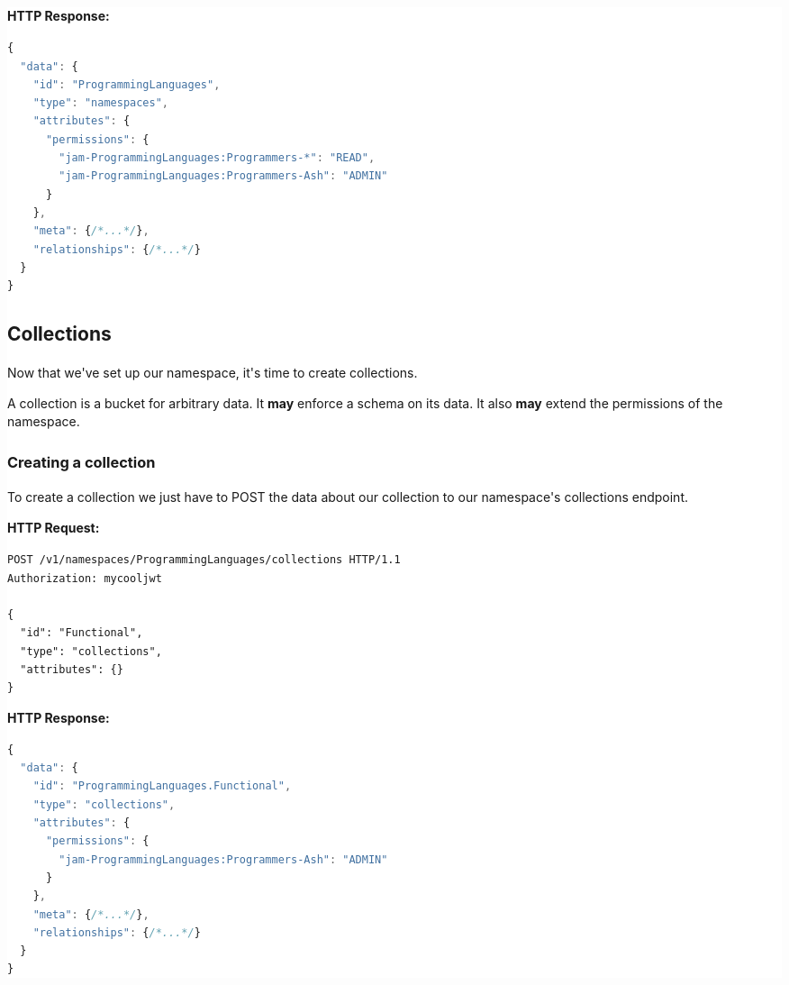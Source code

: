 __HTTP Response:__

```javascript
{
  "data": {
    "id": "ProgrammingLanguages",
    "type": "namespaces",
    "attributes": {
      "permissions": {
        "jam-ProgrammingLanguages:Programmers-*": "READ",
        "jam-ProgrammingLanguages:Programmers-Ash": "ADMIN"
      }
    },
    "meta": {/*...*/},
    "relationships": {/*...*/}
  }
}
```

## Collections
Now that we've set up our namespace, it's time to create collections.

A collection is a bucket for arbitrary data. It __may__ enforce a schema on
its data. It also __may__ extend the permissions of the namespace.

### Creating a collection
To create a collection we just have to POST the data about our collection
to our namespace's collections endpoint.

__HTTP Request:__

```http
POST /v1/namespaces/ProgrammingLanguages/collections HTTP/1.1
Authorization: mycooljwt

{
  "id": "Functional",
  "type": "collections",
  "attributes": {}
}
```

__HTTP Response:__

```javascript
{
  "data": {
    "id": "ProgrammingLanguages.Functional",
    "type": "collections",
    "attributes": {
      "permissions": {
        "jam-ProgrammingLanguages:Programmers-Ash": "ADMIN"
      }
    },
    "meta": {/*...*/},
    "relationships": {/*...*/}
  }
}
```
